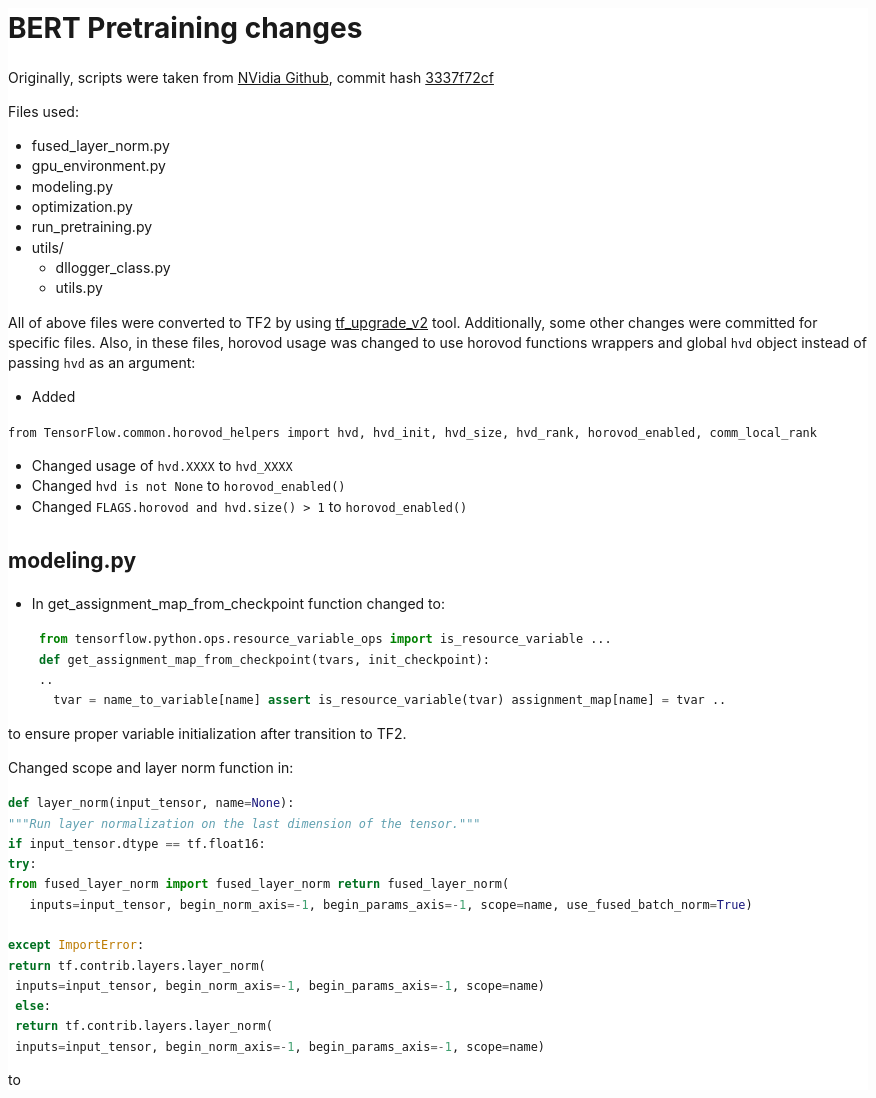 # BERT Pretraining changes

Originally, scripts were taken from [NVidia Github](https://github.com/NVIDIA/DeepLearningExamples/tree/master/TensorFlow/LanguageModeling/BERT), commit hash [3337f72cf](https://github.com/NVIDIA/DeepLearningExamples/tree/2729732c31939bc52bd04f9ea3c12334af119f47/TensorFlow/LanguageModeling/BERT)

Files used:
* fused_layer_norm.py
* gpu_environment.py
* modeling.py
* optimization.py
* run_pretraining.py
* utils/
  * dllogger_class.py
  * utils.py

All of above files were converted to TF2 by using [tf_upgrade_v2](https://www.tensorflow.org/guide/upgrade?hl=en) tool. Additionally, some other changes were committed for specific files. Also, in these files, horovod usage was changed to use horovod functions wrappers and global `hvd` object instead of passing `hvd` as an argument:

* Added

`from TensorFlow.common.horovod_helpers import hvd, hvd_init, hvd_size, hvd_rank, horovod_enabled, comm_local_rank`

* Changed usage of ``hvd.XXXX`` to ``hvd_XXXX``
* Changed ``hvd is not None`` to ``horovod_enabled()``
* Changed ``FLAGS.horovod and hvd.size() > 1`` to ``horovod_enabled()``

## modeling.py
* In get_assignment_map_from_checkpoint function changed to:
  ```python 
   from tensorflow.python.ops.resource_variable_ops import is_resource_variable ... 
   def get_assignment_map_from_checkpoint(tvars, init_checkpoint):
   ..
     tvar = name_to_variable[name] assert is_resource_variable(tvar) assignment_map[name] = tvar ..
  ```
to ensure proper variable initialization after transition to TF2.
  
Changed scope and layer norm function in: 
```python
def layer_norm(input_tensor, name=None):
"""Run layer normalization on the last dimension of the tensor.""" 
if input_tensor.dtype == tf.float16:
try:
from fused_layer_norm import fused_layer_norm return fused_layer_norm(
   inputs=input_tensor, begin_norm_axis=-1, begin_params_axis=-1, scope=name, use_fused_batch_norm=True)

except ImportError:
return tf.contrib.layers.layer_norm(
 inputs=input_tensor, begin_norm_axis=-1, begin_params_axis=-1, scope=name)
 else:
 return tf.contrib.layers.layer_norm(
 inputs=input_tensor, begin_norm_axis=-1, begin_params_axis=-1, scope=name)
```
to
 